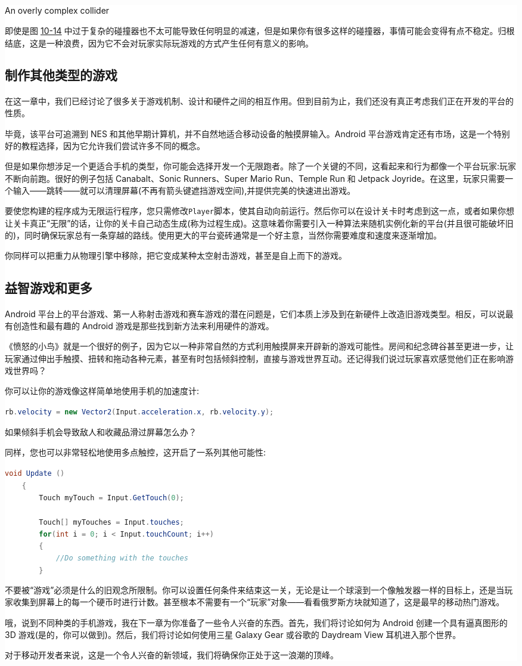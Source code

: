 An overly complex collider

即使是图 [10-14](#Fig14) 中过于复杂的碰撞器也不太可能导致任何明显的减速，但是如果你有很多这样的碰撞器，事情可能会变得有点不稳定。归根结底，这是一种浪费，因为它不会对玩家实际玩游戏的方式产生任何有意义的影响。

## 制作其他类型的游戏

在这一章中，我们已经讨论了很多关于游戏机制、设计和硬件之间的相互作用。但到目前为止，我们还没有真正考虑我们正在开发的平台的性质。

毕竟，该平台可追溯到 NES 和其他早期计算机，并不自然地适合移动设备的触摸屏输入。Android 平台游戏肯定还有市场，这是一个特别好的教程选择，因为它允许我们尝试许多不同的概念。

但是如果你想涉足一个更适合手机的类型，你可能会选择开发一个无限跑者。除了一个关键的不同，这看起来和行为都像一个平台玩家:玩家不断向前跑。很好的例子包括 Canabalt、Sonic Runners、Super Mario Run、Temple Run 和 Jetpack Joyride。在这里，玩家只需要一个输入——跳转——就可以清理屏幕(不再有箭头键遮挡游戏空间),并提供完美的快速进出游戏。

要使您构建的程序成为无限运行程序，您只需修改`Player`脚本，使其自动向前运行。然后你可以在设计关卡时考虑到这一点，或者如果你想让关卡真正“无限”的话，让你的关卡自己动态生成(称为过程生成)。这意味着你需要引入一种算法来随机实例化新的平台(并且很可能破坏旧的)，同时确保玩家总有一条穿越的路线。使用更大的平台瓷砖通常是一个好主意，当然你需要难度和速度来逐渐增加。

你同样可以把重力从物理引擎中移除，把它变成某种太空射击游戏，甚至是自上而下的游戏。

## 益智游戏和更多

Android 平台上的平台游戏、第一人称射击游戏和赛车游戏的潜在问题是，它们本质上涉及到在新硬件上改造旧游戏类型。相反，可以说最有创造性和最有趣的 Android 游戏是那些找到新方法来利用硬件的游戏。

《愤怒的小鸟》就是一个很好的例子，因为它以一种非常自然的方式利用触摸屏来开辟新的游戏可能性。房间和纪念碑谷甚至更进一步，让玩家通过伸出手触摸、扭转和拖动各种元素，甚至有时包括倾斜控制，直接与游戏世界互动。还记得我们说过玩家喜欢感觉他们正在影响游戏世界吗？

你可以让你的游戏像这样简单地使用手机的加速度计:

```java
rb.velocity = new Vector2(Input.acceleration.x, rb.velocity.y);

```

如果倾斜手机会导致敌人和收藏品滑过屏幕怎么办？

同样，您也可以非常轻松地使用多点触控，这开启了一系列其他可能性:

```java
void Update ()
    {
        Touch myTouch = Input.GetTouch(0);

        Touch[] myTouches = Input.touches;
        for(int i = 0; i < Input.touchCount; i++)
        {
            //Do something with the touches
        }

```

不要被“游戏”必须是什么的旧观念所限制。你可以设置任何条件来结束这一关，无论是让一个球滚到一个像触发器一样的目标上，还是当玩家收集到屏幕上的每一个硬币时进行计数。甚至根本不需要有一个“玩家”对象——看看俄罗斯方块就知道了，这是最早的移动热门游戏。

哦，说到不同种类的手机游戏，我在下一章为你准备了一些令人兴奋的东西。首先，我们将讨论如何为 Android 创建一个具有逼真图形的 3D 游戏(是的，你可以做到)。然后，我们将讨论如何使用三星 Galaxy Gear 或谷歌的 Daydream View 耳机进入那个世界。

对于移动开发者来说，这是一个令人兴奋的新领域，我们将确保你正处于这一浪潮的顶峰。
